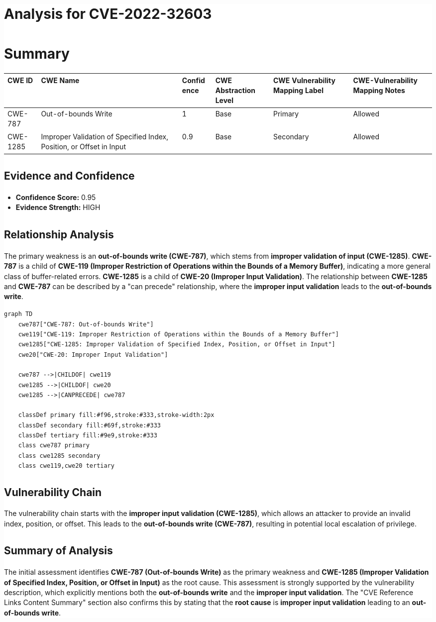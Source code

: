 # Analysis for CVE-2022-32603

# Summary
| CWE ID  | CWE Name                                                                                     | Confidence | CWE Abstraction Level | CWE Vulnerability Mapping Label | CWE-Vulnerability Mapping Notes |
| :-------- | :------------------------------------------------------------------------------------------- | :---------- | :----------------------- | :------------------------------ | :------------------------------ |
| CWE-787 | Out-of-bounds Write                                                                          | 1         | Base                     | Primary                         | Allowed                       |
| CWE-1285 | Improper Validation of Specified Index, Position, or Offset in Input                      | 0.9         | Base                     | Secondary                       | Allowed                       |

## Evidence and Confidence

*   **Confidence Score:** 0.95
*   **Evidence Strength:** HIGH

## Relationship Analysis
The primary weakness is an **out-of-bounds write (CWE-787)**, which stems from **improper validation of input (CWE-1285)**. **CWE-787** is a child of **CWE-119 (Improper Restriction of Operations within the Bounds of a Memory Buffer)**, indicating a more general class of buffer-related errors. **CWE-1285** is a child of **CWE-20 (Improper Input Validation)**. The relationship between **CWE-1285** and **CWE-787** can be described by a "can precede" relationship, where the **improper input validation** leads to the **out-of-bounds write**.

```mermaid
graph TD
    cwe787["CWE-787: Out-of-bounds Write"]
    cwe119["CWE-119: Improper Restriction of Operations within the Bounds of a Memory Buffer"]
    cwe1285["CWE-1285: Improper Validation of Specified Index, Position, or Offset in Input"]
    cwe20["CWE-20: Improper Input Validation"]
    
    cwe787 -->|CHILDOF| cwe119
    cwe1285 -->|CHILDOF| cwe20
    cwe1285 -->|CANPRECEDE| cwe787
    
    classDef primary fill:#f96,stroke:#333,stroke-width:2px
    classDef secondary fill:#69f,stroke:#333
    classDef tertiary fill:#9e9,stroke:#333
    class cwe787 primary
    class cwe1285 secondary
    class cwe119,cwe20 tertiary
```

## Vulnerability Chain
The vulnerability chain starts with the **improper input validation (CWE-1285)**, which allows an attacker to provide an invalid index, position, or offset. This leads to the **out-of-bounds write (CWE-787)**, resulting in potential local escalation of privilege.

## Summary of Analysis
The initial assessment identifies **CWE-787 (Out-of-bounds Write)** as the primary weakness and **CWE-1285 (Improper Validation of Specified Index, Position, or Offset in Input)** as the root cause. This assessment is strongly supported by the vulnerability description, which explicitly mentions both the **out-of-bounds write** and the **improper input validation**. The "CVE Reference Links Content Summary" section also confirms this by stating that the **root cause** is **improper input validation** leading to an **out-of-bounds write**.
